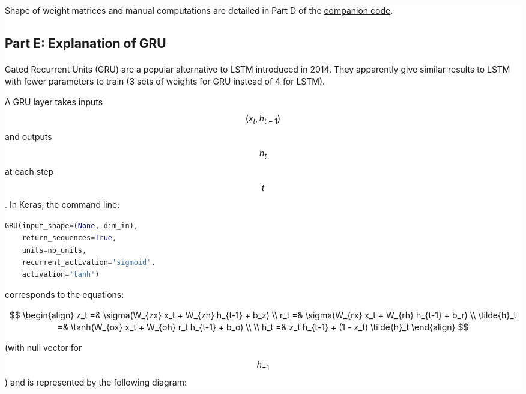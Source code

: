 Shape of weight matrices and manual computations are detailed in Part D of the [companion code](https://github.com/ahstat/deep-learning/blob/master/rnn/1_math_structure_of_rnn.py).

## Part E: Explanation of GRU

Gated Recurrent Units (GRU) are a popular alternative to LSTM introduced in 2014. They apparently give similar results to LSTM with fewer parameters to train (3 sets of weights for GRU instead of 4 for LSTM).

A GRU layer takes inputs $$(x_t, h_{t-1})$$ and outputs $$h_t$$ at each step $$t$$.
In Keras, the command line:

```python
GRU(input_shape=(None, dim_in), 
    return_sequences=True, 
    units=nb_units,
    recurrent_activation='sigmoid',
    activation='tanh')
```

corresponds to the equations:

$$
\begin{align}
z_t =& \sigma(W_{zx} x_t + W_{zh} h_{t-1} + b_z) \\
r_t =& \sigma(W_{rx} x_t + W_{rh} h_{t-1} + b_r) \\
\tilde{h}_t =& \tanh(W_{ox} x_t + W_{oh} r_t h_{t-1} + b_o) \\
 \\
h_t =& z_t h_{t-1} + (1 - z_t) \tilde{h}_t
\end{align}
$$

(with null vector for $$h_{-1}$$) and is represented by the following diagram:
